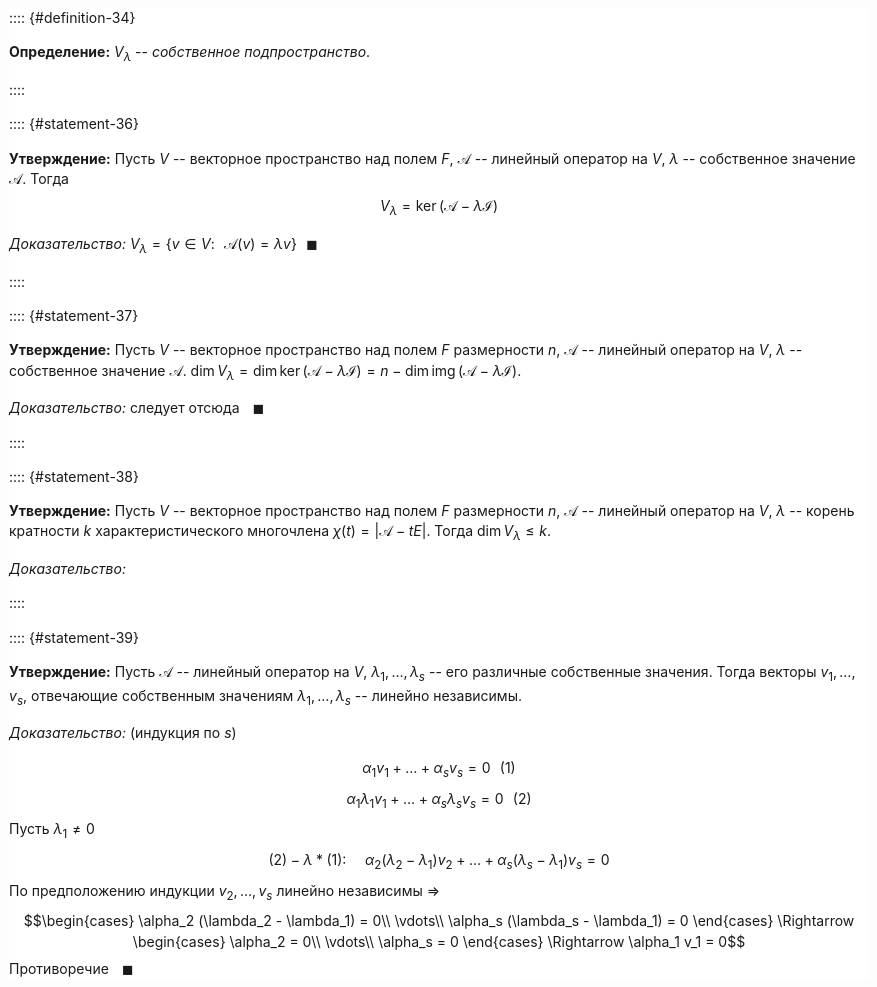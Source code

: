 :::: {#definition-34}

**Определение:**  $V_{\lambda}$ -- *собственное подпространство*.

::::

:::: {#statement-36}

**Утверждение:**  Пусть $V$ -- векторное пространство над полем $F$, $\mathcal{A}$ -- линейный оператор на $V$, $\lambda$ -- собственное значение $\mathcal{A}$. Тогда
$$V_{\lambda} = \ker (\mathcal{A} - \lambda \mathcal{I})$$

*Доказательство:* $V_{\lambda} = \{v \in V: \,\,\,\, \mathcal{A}(v) = \lambda v\} \,\,\,\,\blacksquare$

::::

:::: {#statement-37}

**Утверждение:**  Пусть $V$ -- векторное пространство над полем $F$ размерности $n$, $\mathcal{A}$ -- линейный оператор на $V$, $\lambda$ -- собственное значение $\mathcal{A}$. $\dim V_{\lambda} = \dim \ker (\mathcal{A} - \lambda \mathcal{I}) = n - \dim \operatorname{img} (\mathcal{A} - \lambda \mathcal{I})$.

*Доказательство:* следует отсюда $\,\,\,\,\blacksquare$

::::

:::: {#statement-38}

**Утверждение:**  Пусть $V$ -- векторное пространство над полем $F$ размерности $n$, $\mathcal{A}$ -- линейный оператор на $V$, $\lambda$ -- корень кратности $k$ характеристического многочлена $\chi(t) = |\mathcal{A} - t E|$. Тогда $\dim V_{\lambda} \le k$.

*Доказательство:* 

::::

:::: {#statement-39}

**Утверждение:**  Пусть $\mathcal{A}$ -- линейный оператор на $V$, $\lambda_1, \ldots, \lambda_s$ -- его различные собственные значения. Тогда векторы $v_1, \ldots, v_s$, отвечающие собственным значениям $\lambda_1, \ldots, \lambda_s$ -- линейно независимы.

*Доказательство:* (индукция по $s$) 

$$\alpha_1 v_1 + \ldots + \alpha_s v_s = 0 \,\,\,\, (1)$$
$$\alpha_1 \lambda_1 v_1 + \ldots + \alpha_s \lambda_s v_s = 0 \,\,\,\, (2)$$
Пусть $\lambda_1 \ne 0$ 
$$(2) - \lambda * (1):\,\,\,\,\,\,\,\, \alpha_2 (\lambda_2 - \lambda_1) v_2 + \ldots + \alpha_s (\lambda_s - \lambda_1) v_s = 0$$
По предположению индукции $v_2, \ldots, v_s$ линейно независимы $\Rightarrow$
$$\begin{cases}
    \alpha_2 (\lambda_2 - \lambda_1) = 0\\
    \vdots\\
    \alpha_s (\lambda_s - \lambda_1) = 0
\end{cases} \Rightarrow \begin{cases}
    \alpha_2 = 0\\
    \vdots\\
    \alpha_s = 0
\end{cases} \Rightarrow \alpha_1 v_1 = 0$$
Противоречие $\,\,\,\,\blacksquare$
